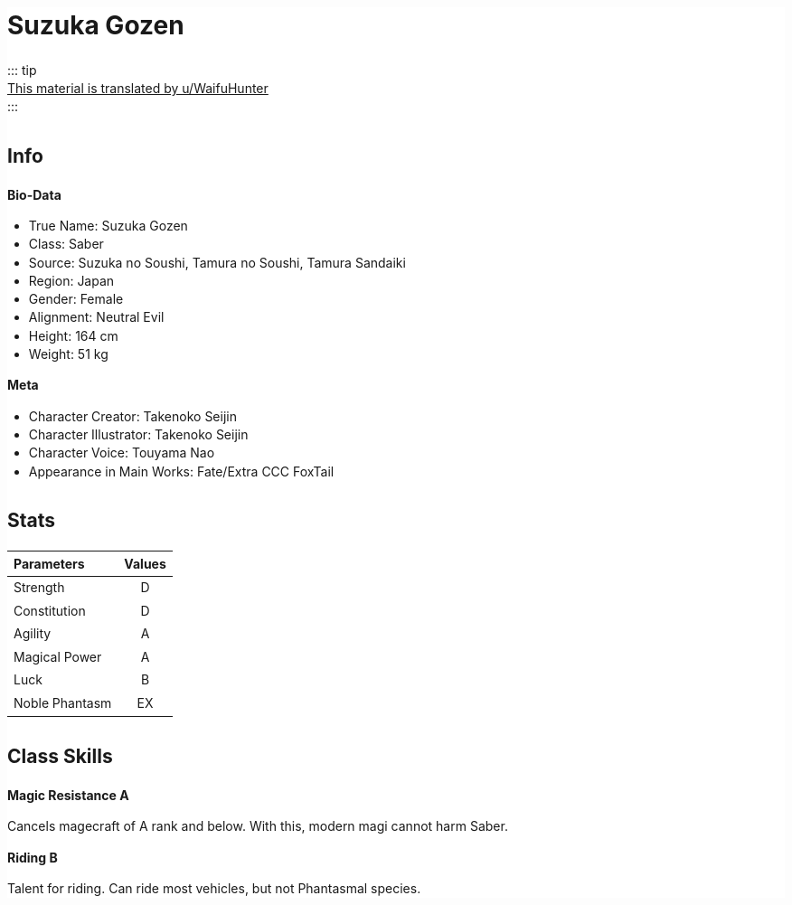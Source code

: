 # Suzuka Gozen  
  
::: tip  
[This material is translated by u/WaifuHunter](https://www.reddit.com/r/grandorder/comments/9vjp33/suzuka_gozens_profile_from_fategrand_order/)  
:::  
  
## Info  
  
**Bio-Data**  
  
* True Name: Suzuka Gozen  
* Class: Saber  
* Source: Suzuka no Soushi, Tamura no Soushi, Tamura Sandaiki  
* Region: Japan  
* Gender: Female  
* Alignment: Neutral Evil  
* Height: 164 cm  
* Weight: 51 kg  
  
**Meta**  
  
* Character Creator: Takenoko Seijin  
* Character Illustrator: Takenoko Seijin  
* Character Voice: Touyama Nao  
* Appearance in Main Works: Fate/Extra CCC FoxTail  
  
## Stats  
  
| Parameters | Values |  
|:--------|:--------:|  
| Strength | D |  
| Constitution | D |  
| Agility | A |  
| Magical Power | A |  
| Luck | B |  
| Noble Phantasm | EX |  
  
## Class Skills  
  
**Magic Resistance A**  
  
Cancels magecraft of A rank and below. With this, modern magi cannot harm Saber.  
  
**Riding B**  
  
Talent for riding. Can ride most vehicles, but not Phantasmal species.  
  